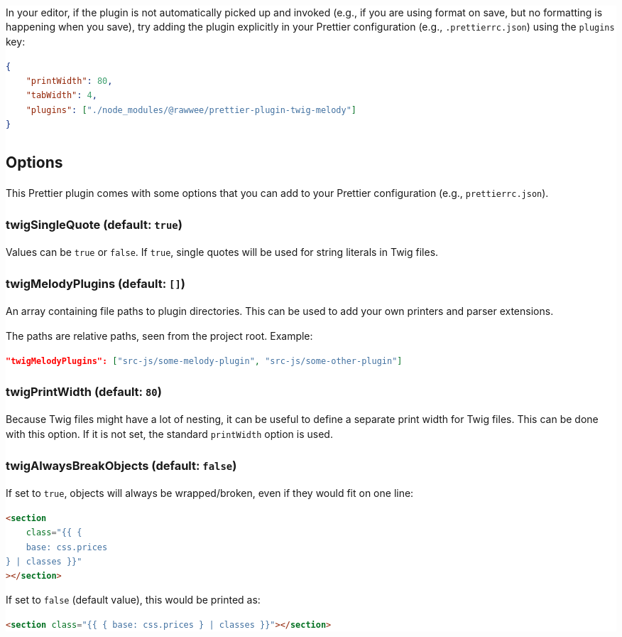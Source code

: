In your editor, if the plugin is not automatically picked up and invoked (e.g., if you are using format on save, but no formatting is happening when you save), try adding the plugin explicitly in your Prettier configuration (e.g., `.prettierrc.json`) using the `plugins` key:

```json
{
    "printWidth": 80,
    "tabWidth": 4,
    "plugins": ["./node_modules/@rawwee/prettier-plugin-twig-melody"]
}
```

## Options

This Prettier plugin comes with some options that you can add to your Prettier configuration (e.g., `prettierrc.json`).

### twigSingleQuote (default: `true`)

Values can be `true` or `false`. If `true`, single quotes will be used for string literals in Twig files.

### twigMelodyPlugins (default: `[]`)

An array containing file paths to plugin directories. This can be used to add your own printers and parser extensions.

The paths are relative paths, seen from the project root. Example:

```json
"twigMelodyPlugins": ["src-js/some-melody-plugin", "src-js/some-other-plugin"]
```

### twigPrintWidth (default: `80`)

Because Twig files might have a lot of nesting, it can be useful to define a separate print width for Twig files. This can be done with this option. If it is not set, the standard `printWidth` option is used.

### twigAlwaysBreakObjects (default: `false`)

If set to `true`, objects will always be wrapped/broken, even if they would fit on one line:

```html
<section
    class="{{ {
    base: css.prices
} | classes }}"
></section>
```

If set to `false` (default value), this would be printed as:

```html
<section class="{{ { base: css.prices } | classes }}"></section>
```

